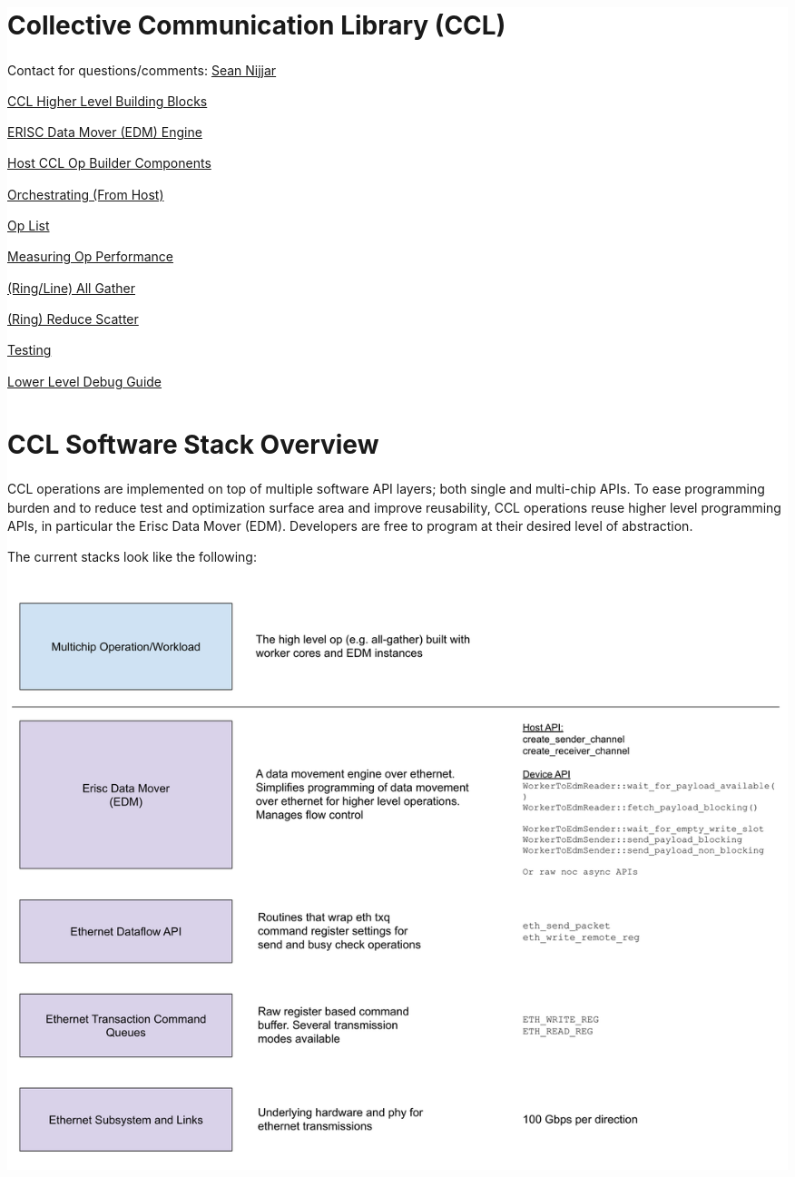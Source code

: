# Collective Communication Library (CCL)

Contact for questions/comments: [Sean Nijjar](mailto:snijjar@tenstorrent.com)

[CCL Higher Level Building Blocks](#ccl-higher-level-building-blocks)

[ERISC Data Mover (EDM) Engine](#erisc-data-mover-(edm)-engine)

[Host CCL Op Builder Components](#host-ccl-op-builder-components)

[Orchestrating (From Host)](#calling-multichip-ops-from-host-(ttnn))

[Op List](#op-list)

[Measuring Op Performance](#measuring-op-performance)

[(Ring/Line) All Gather](#(ring/line)-all-gather)

[(Ring) Reduce Scatter](#(ring)-reduce-scatter)

[Testing](#testing)

[Lower Level Debug Guide](#lower-level-debug-guide)

# CCL Software Stack Overview

CCL operations are implemented on top of multiple software API layers; both single and multi-chip APIs. To ease programming burden and to reduce test and optimization surface area and improve reusability, CCL operations reuse higher level programming APIs, in particular the Erisc Data Mover (EDM). Developers are free to program at their desired level of abstraction.

The current stacks look like the following:

![](./images/ccl_stack_v0_1.svg)